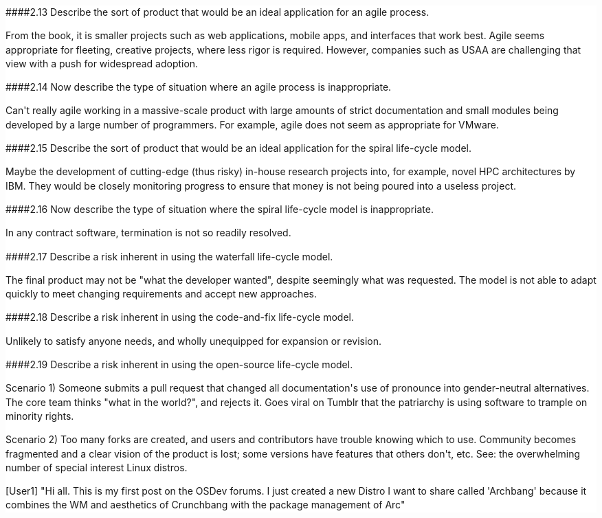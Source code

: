 
####2.13 
Describe the sort of product that would be an ideal application for an agile process.

From the book, it is smaller projects such as web applications, mobile apps, and interfaces that work best. 
Agile seems appropriate for fleeting, creative projects, where less rigor is required. However, companies such as USAA are challenging that view with a push for widespread adoption.


####2.14 
Now describe the type of situation where an agile process is inappropriate.

Can't really agile working in a massive-scale product with large amounts of strict documentation and small modules being developed by a large number of programmers.
For example, agile does not seem as appropriate for VMware.

####2.15 
Describe the sort of product that would be an ideal application for the spiral life-cycle model.

Maybe the development of cutting-edge (thus risky) in-house research projects into, for example, novel HPC architectures by IBM. They would be closely monitoring progress to ensure that money is not being poured into a useless project.


####2.16 
Now describe the type of situation where the spiral life-cycle model is inappropriate.

In any contract software, termination is not so readily resolved. 


####2.17 
Describe a risk inherent in using the waterfall life-cycle model.

The final product may not be "what the developer wanted", despite seemingly what was requested.
The model is not able to adapt quickly to meet changing requirements and accept new approaches.


####2.18 
Describe a risk inherent in using the code-and-fix life-cycle model.

Unlikely to satisfy anyone needs, and wholly unequipped for expansion or revision.


####2.19 
Describe a risk inherent in using the open-source life-cycle model.

Scenario 1)
Someone submits a pull request that changed all documentation's use of pronounce into gender-neutral alternatives. The core team thinks "what in the world?", and rejects it. Goes viral on Tumblr that the patriarchy is using software to trample on minority rights.

Scenario 2)
Too many forks are created, and users and contributors have trouble knowing which to use. Community becomes fragmented and a clear vision of the product is lost; some versions have features that others don't, etc. See: the overwhelming number of special interest Linux distros.

[User1]
"Hi all. This is my first post on the OSDev forums. I just created a new Distro I want to share called 'Archbang' because it combines the WM and aesthetics of Crunchbang with the package management of Arc"
